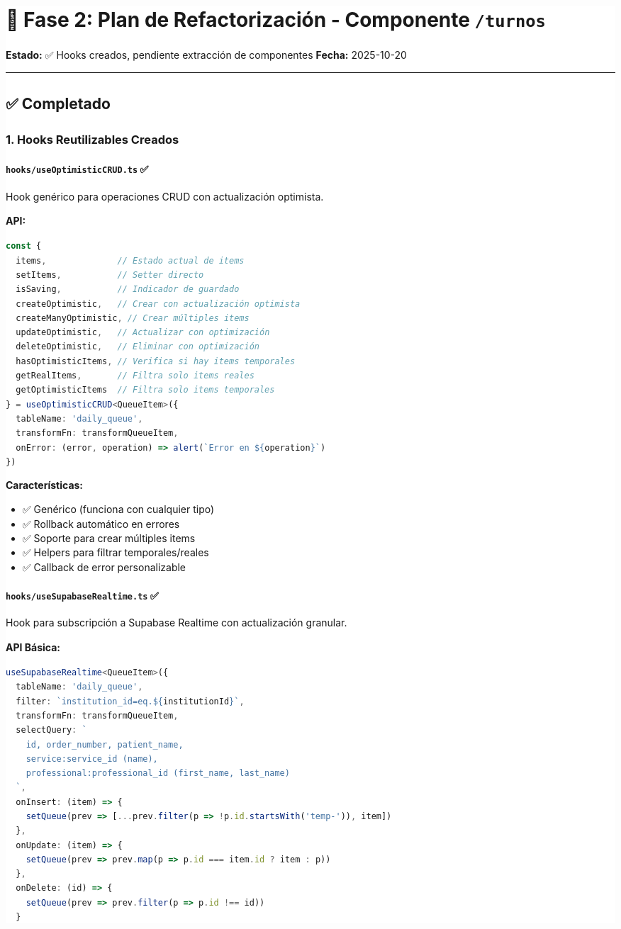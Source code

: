 # 📘 Fase 2: Plan de Refactorización - Componente `/turnos`

**Estado:** ✅ Hooks creados, pendiente extracción de componentes
**Fecha:** 2025-10-20

---

## ✅ Completado

### 1. Hooks Reutilizables Creados

#### `hooks/useOptimisticCRUD.ts` ✅
Hook genérico para operaciones CRUD con actualización optimista.

**API:**
```typescript
const {
  items,              // Estado actual de items
  setItems,           // Setter directo
  isSaving,           // Indicador de guardado
  createOptimistic,   // Crear con actualización optimista
  createManyOptimistic, // Crear múltiples items
  updateOptimistic,   // Actualizar con optimización
  deleteOptimistic,   // Eliminar con optimización
  hasOptimisticItems, // Verifica si hay items temporales
  getRealItems,       // Filtra solo items reales
  getOptimisticItems  // Filtra solo items temporales
} = useOptimisticCRUD<QueueItem>({
  tableName: 'daily_queue',
  transformFn: transformQueueItem,
  onError: (error, operation) => alert(`Error en ${operation}`)
})
```

**Características:**
- ✅ Genérico (funciona con cualquier tipo)
- ✅ Rollback automático en errores
- ✅ Soporte para crear múltiples items
- ✅ Helpers para filtrar temporales/reales
- ✅ Callback de error personalizable

#### `hooks/useSupabaseRealtime.ts` ✅
Hook para subscripción a Supabase Realtime con actualización granular.

**API Básica:**
```typescript
useSupabaseRealtime<QueueItem>({
  tableName: 'daily_queue',
  filter: `institution_id=eq.${institutionId}`,
  transformFn: transformQueueItem,
  selectQuery: `
    id, order_number, patient_name,
    service:service_id (name),
    professional:professional_id (first_name, last_name)
  `,
  onInsert: (item) => {
    setQueue(prev => [...prev.filter(p => !p.id.startsWith('temp-')), item])
  },
  onUpdate: (item) => {
    setQueue(prev => prev.map(p => p.id === item.id ? item : p))
  },
  onDelete: (id) => {
    setQueue(prev => prev.filter(p => p.id !== id))
  }
```